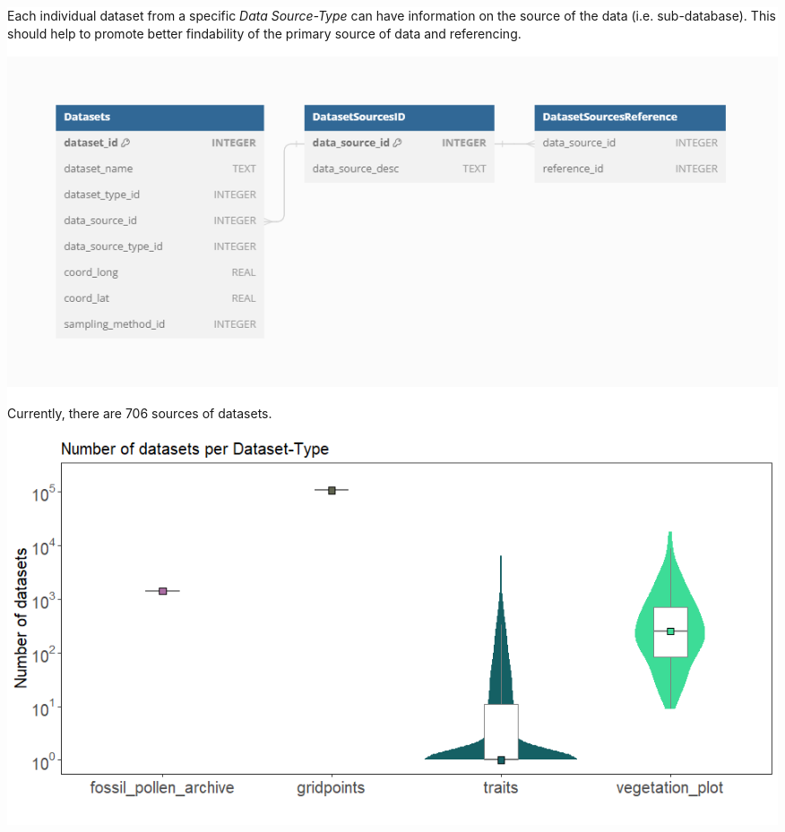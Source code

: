 Each individual dataset from a specific *Data Source-Type* can have
information on the source of the data (i.e. sub-database). This should
help to promote better findability of the primary source of data and
referencing.

<img src="DB_scheme_visualisation/DatasetSourcesID.png"
style="width:100.0%" data-fig-align="center" />

Currently, there are 706 sources of datasets.

<img src="figures/Dataset%20ID%20-%20plots-1.png" style="width:100.0%"
data-fig-align="center" />
